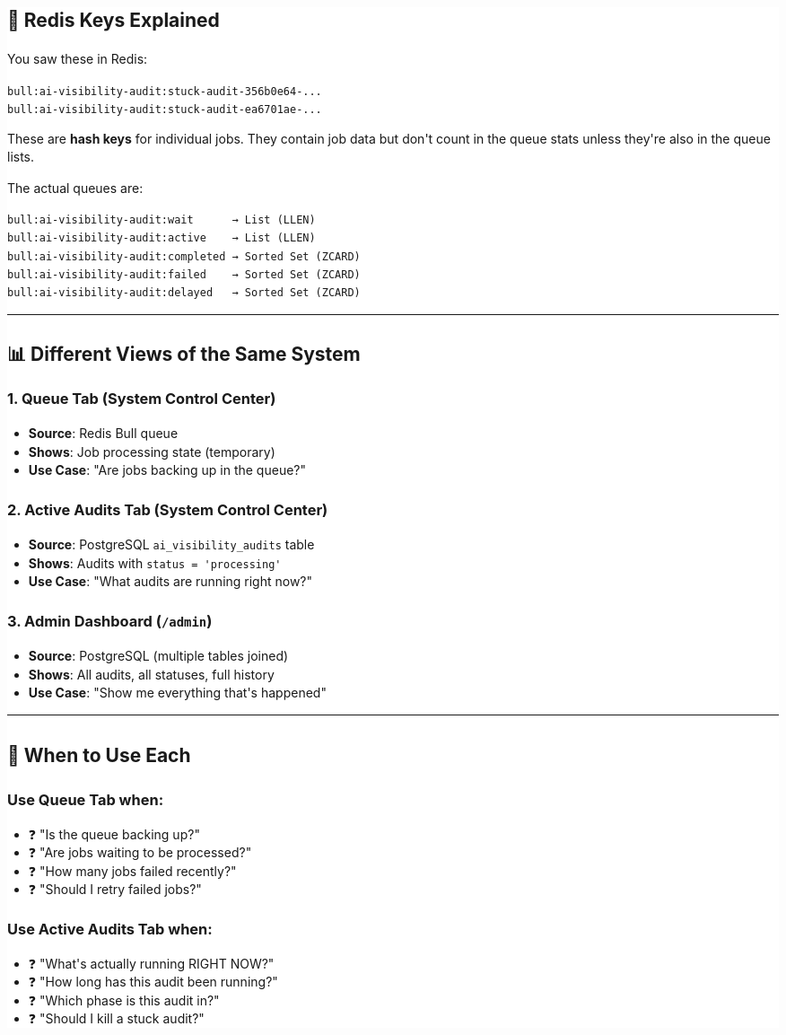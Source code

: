 
## 🔧 Redis Keys Explained

You saw these in Redis:
```
bull:ai-visibility-audit:stuck-audit-356b0e64-...
bull:ai-visibility-audit:stuck-audit-ea6701ae-...
```

These are **hash keys** for individual jobs. They contain job data but don't count in the queue stats unless they're also in the queue lists.

The actual queues are:
```
bull:ai-visibility-audit:wait      → List (LLEN)
bull:ai-visibility-audit:active    → List (LLEN)
bull:ai-visibility-audit:completed → Sorted Set (ZCARD)
bull:ai-visibility-audit:failed    → Sorted Set (ZCARD)
bull:ai-visibility-audit:delayed   → Sorted Set (ZCARD)
```

---

## 📊 Different Views of the Same System

### 1. **Queue Tab** (System Control Center)
- **Source**: Redis Bull queue
- **Shows**: Job processing state (temporary)
- **Use Case**: "Are jobs backing up in the queue?"

### 2. **Active Audits Tab** (System Control Center)
- **Source**: PostgreSQL `ai_visibility_audits` table
- **Shows**: Audits with `status = 'processing'`
- **Use Case**: "What audits are running right now?"

### 3. **Admin Dashboard** (`/admin`)
- **Source**: PostgreSQL (multiple tables joined)
- **Shows**: All audits, all statuses, full history
- **Use Case**: "Show me everything that's happened"

---

## 🎯 When to Use Each

### Use **Queue Tab** when:
- ❓ "Is the queue backing up?"
- ❓ "Are jobs waiting to be processed?"
- ❓ "How many jobs failed recently?"
- ❓ "Should I retry failed jobs?"

### Use **Active Audits Tab** when:
- ❓ "What's actually running RIGHT NOW?"
- ❓ "How long has this audit been running?"
- ❓ "Which phase is this audit in?"
- ❓ "Should I kill a stuck audit?"
